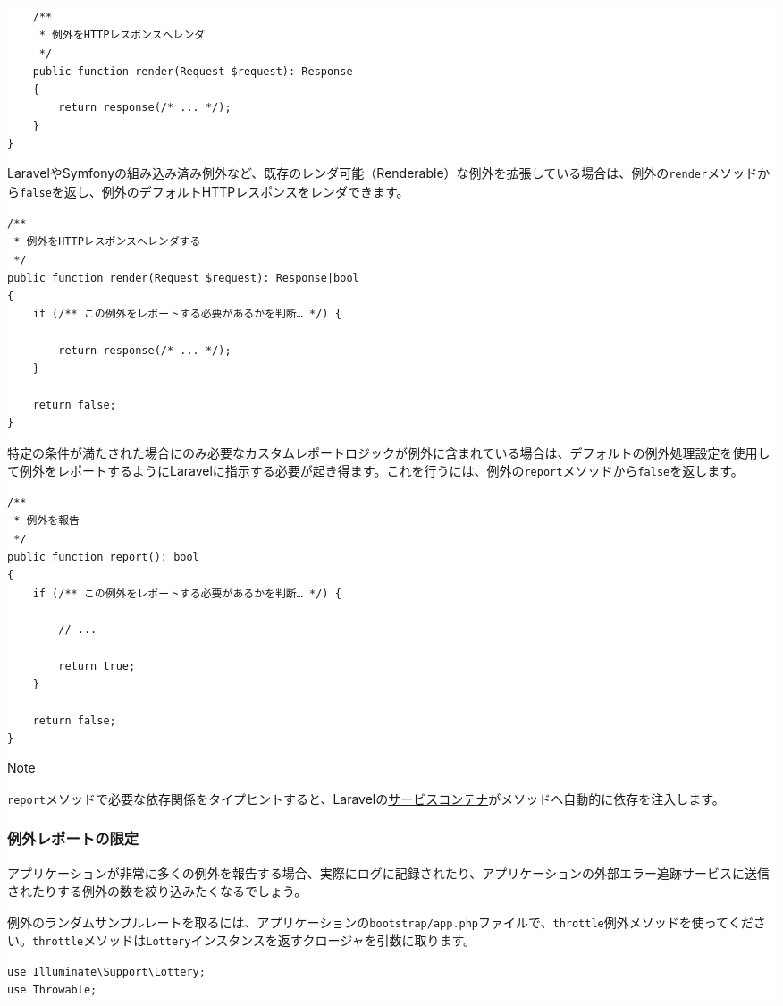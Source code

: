         /**
         * 例外をHTTPレスポンスへレンダ
         */
        public function render(Request $request): Response
        {
            return response(/* ... */);
        }
    }

LaravelやSymfonyの組み込み済み例外など、既存のレンダ可能（Renderable）な例外を拡張している場合は、例外の`render`メソッドから`false`を返し、例外のデフォルトHTTPレスポンスをレンダできます。

    /**
     * 例外をHTTPレスポンスへレンダする
     */
    public function render(Request $request): Response|bool
    {
        if (/** この例外をレポートする必要があるかを判断… */) {

            return response(/* ... */);
        }

        return false;
    }

特定の条件が満たされた場合にのみ必要なカスタムレポートロジックが例外に含まれている場合は、デフォルトの例外処理設定を使用して例外をレポートするようにLaravelに指示する必要が起き得ます。これを行うには、例外の`report`メソッドから`false`を返します。

    /**
     * 例外を報告
     */
    public function report(): bool
    {
        if (/** この例外をレポートする必要があるかを判断… */) {

            // ...

            return true;
        }

        return false;
    }

> [!NOTE]
> `report`メソッドで必要な依存関係をタイプヒントすると、Laravelの[サービスコンテナ](/docs/{{version}}/container)がメソッドへ自動的に依存を注入します。

<a name="throttling-reported-exceptions"></a>
### 例外レポートの限定

アプリケーションが非常に多くの例外を報告する場合、実際にログに記録されたり、アプリケーションの外部エラー追跡サービスに送信されたりする例外の数を絞り込みたくなるでしょう。

例外のランダムサンプルレートを取るには、アプリケーションの`bootstrap/app.php`ファイルで、`throttle`例外メソッドを使ってください。`throttle`メソッドは`Lottery`インスタンスを返すクロージャを引数に取ります。

    use Illuminate\Support\Lottery;
    use Throwable;
